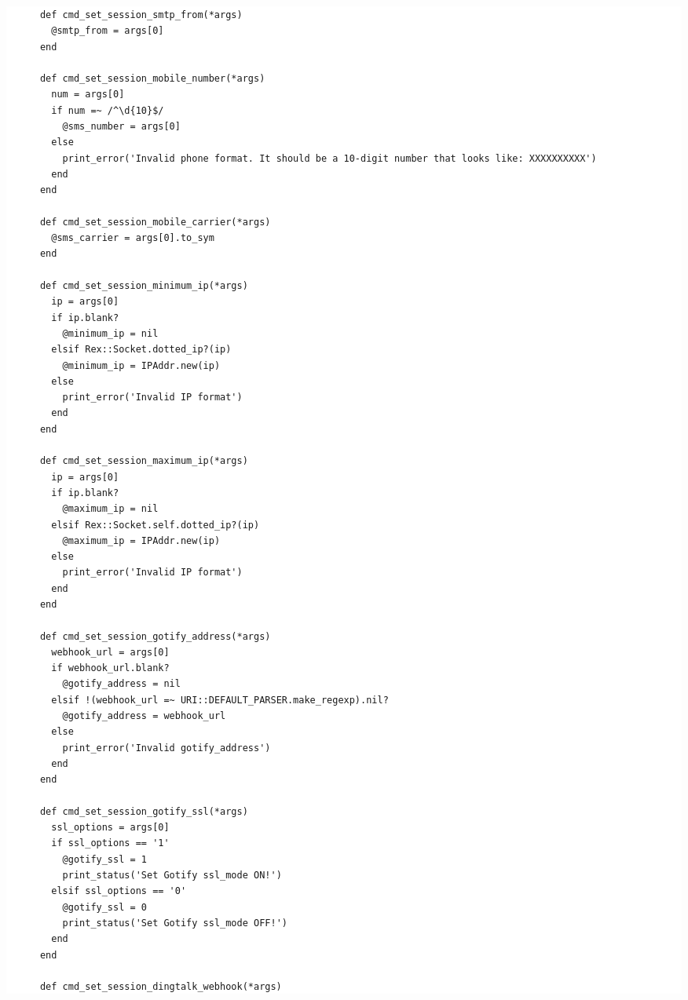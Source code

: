 ```
      def cmd_set_session_smtp_from(*args)
        @smtp_from = args[0]
      end

      def cmd_set_session_mobile_number(*args)
        num = args[0]
        if num =~ /^\d{10}$/
          @sms_number = args[0]
        else
          print_error('Invalid phone format. It should be a 10-digit number that looks like: XXXXXXXXXX')
        end
      end

      def cmd_set_session_mobile_carrier(*args)
        @sms_carrier = args[0].to_sym
      end

      def cmd_set_session_minimum_ip(*args)
        ip = args[0]
        if ip.blank?
          @minimum_ip = nil
        elsif Rex::Socket.dotted_ip?(ip)
          @minimum_ip = IPAddr.new(ip)
        else
          print_error('Invalid IP format')
        end
      end

      def cmd_set_session_maximum_ip(*args)
        ip = args[0]
        if ip.blank?
          @maximum_ip = nil
        elsif Rex::Socket.self.dotted_ip?(ip)
          @maximum_ip = IPAddr.new(ip)
        else
          print_error('Invalid IP format')
        end
      end

      def cmd_set_session_gotify_address(*args)
        webhook_url = args[0]
        if webhook_url.blank?
          @gotify_address = nil
        elsif !(webhook_url =~ URI::DEFAULT_PARSER.make_regexp).nil?
          @gotify_address = webhook_url
        else
          print_error('Invalid gotify_address')
        end
      end

      def cmd_set_session_gotify_ssl(*args)
        ssl_options = args[0]
        if ssl_options == '1'
          @gotify_ssl = 1
          print_status('Set Gotify ssl_mode ON!')
        elsif ssl_options == '0'
          @gotify_ssl = 0
          print_status('Set Gotify ssl_mode OFF!')
        end
      end

      def cmd_set_session_dingtalk_webhook(*args)
```
